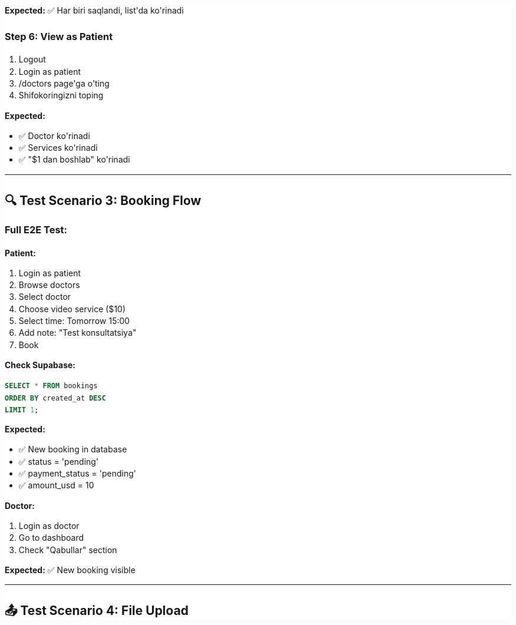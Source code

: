 **Expected:** ✅ Har biri saqlandi, list'da ko'rinadi

### Step 6: View as Patient

1. Logout
2. Login as patient
3. /doctors page'ga o'ting
4. Shifokoringizni toping

**Expected:** 
- ✅ Doctor ko'rinadi
- ✅ Services ko'rinadi
- ✅ "$1 dan boshlab" ko'rinadi

---

## 🔍 Test Scenario 3: Booking Flow

### Full E2E Test:

**Patient:**
1. Login as patient
2. Browse doctors
3. Select doctor
4. Choose video service ($10)
5. Select time: Tomorrow 15:00
6. Add note: "Test konsultatsiya"
7. Book

**Check Supabase:**

```sql
SELECT * FROM bookings 
ORDER BY created_at DESC 
LIMIT 1;
```

**Expected:**
- ✅ New booking in database
- ✅ status = 'pending'
- ✅ payment_status = 'pending'
- ✅ amount_usd = 10

**Doctor:**
1. Login as doctor
2. Go to dashboard
3. Check "Qabullar" section

**Expected:** ✅ New booking visible

---

## 📤 Test Scenario 4: File Upload
